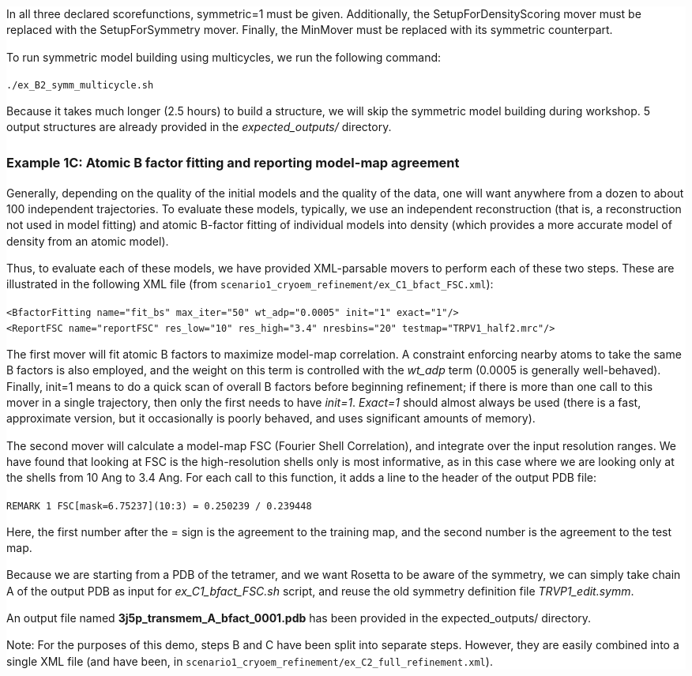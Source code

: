 In all three declared scorefunctions, symmetric=1 must be given. Additionally, the SetupForDensityScoring mover must be replaced with the SetupForSymmetry mover. Finally, the MinMover must be replaced with its symmetric counterpart.

To run symmetric model building using multicycles, we run the following command:

    ./ex_B2_symm_multicycle.sh

Because it takes much longer (2.5 hours) to build a structure, we will skip the symmetric model building during workshop. 5 output structures are already provided in the *expected_outputs/* directory. 

### Example 1C: Atomic B factor fitting and reporting model-map agreement

Generally, depending on the quality of the initial models and the quality of the data, one will want anywhere from a dozen to about 100 independent trajectories. To evaluate these models, typically, we use an independent reconstruction (that is, a reconstruction not used in model fitting) and atomic B-factor fitting of individual models into density (which provides a more accurate model of density from an atomic model).

Thus, to evaluate each of these models, we have provided XML-parsable movers to perform each of these two steps. These are illustrated in the following XML file (from `scenario1_cryoem_refinement/ex_C1_bfact_FSC.xml`):

    <BfactorFitting name="fit_bs" max_iter="50" wt_adp="0.0005" init="1" exact="1"/> 
    <ReportFSC name="reportFSC" res_low="10" res_high="3.4" nresbins="20" testmap="TRPV1_half2.mrc"/>

The first mover will fit atomic B factors to maximize model-map correlation. A constraint enforcing nearby atoms to take the same B factors is also employed, and the weight on this term is controlled with the *wt_adp* term (0.0005 is generally well-behaved). Finally, init=1 means to do a quick scan of overall B factors before beginning refinement; if there is more than one call to this mover in a single trajectory, then only the first needs to have *init=1*. *Exact=1* should almost always be used (there is a fast, approximate version, but it occasionally is poorly behaved, and uses significant amounts of memory).

The second mover will calculate a model-map FSC (Fourier Shell Correlation), and integrate over the input resolution ranges. We have found that looking at FSC is the high-resolution shells only is most informative, as in this case where we are looking only at the shells from 10 Ang to 3.4 Ang. For each call to this function, it adds a line to the header of the output PDB file:

    REMARK 1 FSC[mask=6.75237](10:3) = 0.250239 / 0.239448

Here, the first number after the = sign is the agreement to the training map, and the second number is the agreement to the test map.

Because we are starting from a PDB of the tetramer, and we want Rosetta to be aware of the symmetry, we can simply take chain A of the output PDB as input for *ex_C1_bfact_FSC.sh* script, and reuse the old symmetry definition file *TRVP1_edit.symm*.

An output file named **3j5p_transmem_A_bfact_0001.pdb** has been provided in the expected_outputs/ directory.

Note: For the purposes of this demo, steps B and C have been split into separate steps. However, they are easily combined into a single XML file (and have been, in `scenario1_cryoem_refinement/ex_C2_full_refinement.xml`).
